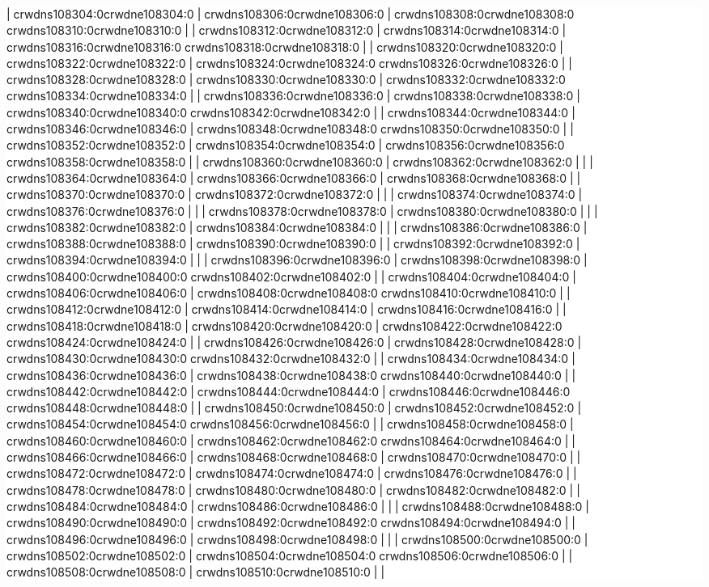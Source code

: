 | crwdns108304:0crwdne108304:0 | crwdns108306:0crwdne108306:0 | crwdns108308:0crwdne108308:0 crwdns108310:0crwdne108310:0                                                           |
| crwdns108312:0crwdne108312:0 | crwdns108314:0crwdne108314:0 | crwdns108316:0crwdne108316:0 crwdns108318:0crwdne108318:0                                                           |
| crwdns108320:0crwdne108320:0 | crwdns108322:0crwdne108322:0 | crwdns108324:0crwdne108324:0 crwdns108326:0crwdne108326:0                                                           |
| crwdns108328:0crwdne108328:0 | crwdns108330:0crwdne108330:0 | crwdns108332:0crwdne108332:0 crwdns108334:0crwdne108334:0                                                           |
| crwdns108336:0crwdne108336:0 | crwdns108338:0crwdne108338:0 | crwdns108340:0crwdne108340:0 crwdns108342:0crwdne108342:0                                                           |
| crwdns108344:0crwdne108344:0 | crwdns108346:0crwdne108346:0 | crwdns108348:0crwdne108348:0 crwdns108350:0crwdne108350:0                                                           |
| crwdns108352:0crwdne108352:0 | crwdns108354:0crwdne108354:0 | crwdns108356:0crwdne108356:0 crwdns108358:0crwdne108358:0                                                           |
| crwdns108360:0crwdne108360:0 | crwdns108362:0crwdne108362:0 |                                                                                                                     |
| crwdns108364:0crwdne108364:0 | crwdns108366:0crwdne108366:0 | crwdns108368:0crwdne108368:0                                                                                        |
| crwdns108370:0crwdne108370:0 | crwdns108372:0crwdne108372:0 |                                                                                                                     |
| crwdns108374:0crwdne108374:0 | crwdns108376:0crwdne108376:0 |                                                                                                                     |
| crwdns108378:0crwdne108378:0 | crwdns108380:0crwdne108380:0 |                                                                                                                     |
| crwdns108382:0crwdne108382:0 | crwdns108384:0crwdne108384:0 |                                                                                                                     |
| crwdns108386:0crwdne108386:0 | crwdns108388:0crwdne108388:0 | crwdns108390:0crwdne108390:0                                                                                        |
| crwdns108392:0crwdne108392:0 | crwdns108394:0crwdne108394:0 |                                                                                                                     |
| crwdns108396:0crwdne108396:0 | crwdns108398:0crwdne108398:0 | crwdns108400:0crwdne108400:0 crwdns108402:0crwdne108402:0                                                           |
| crwdns108404:0crwdne108404:0 | crwdns108406:0crwdne108406:0 | crwdns108408:0crwdne108408:0 crwdns108410:0crwdne108410:0                                                           |
| crwdns108412:0crwdne108412:0 | crwdns108414:0crwdne108414:0 | crwdns108416:0crwdne108416:0                                                                                        |
| crwdns108418:0crwdne108418:0 | crwdns108420:0crwdne108420:0 | crwdns108422:0crwdne108422:0 crwdns108424:0crwdne108424:0                                                           |
| crwdns108426:0crwdne108426:0 | crwdns108428:0crwdne108428:0 | crwdns108430:0crwdne108430:0 crwdns108432:0crwdne108432:0                                                           |
| crwdns108434:0crwdne108434:0 | crwdns108436:0crwdne108436:0 | crwdns108438:0crwdne108438:0 crwdns108440:0crwdne108440:0                                                           |
| crwdns108442:0crwdne108442:0 | crwdns108444:0crwdne108444:0 | crwdns108446:0crwdne108446:0 crwdns108448:0crwdne108448:0                                                           |
| crwdns108450:0crwdne108450:0 | crwdns108452:0crwdne108452:0 | crwdns108454:0crwdne108454:0 crwdns108456:0crwdne108456:0                                                           |
| crwdns108458:0crwdne108458:0 | crwdns108460:0crwdne108460:0 | crwdns108462:0crwdne108462:0 crwdns108464:0crwdne108464:0                                                           |
| crwdns108466:0crwdne108466:0 | crwdns108468:0crwdne108468:0 | crwdns108470:0crwdne108470:0                                                                                        |
| crwdns108472:0crwdne108472:0 | crwdns108474:0crwdne108474:0 | crwdns108476:0crwdne108476:0                                                                                        |
| crwdns108478:0crwdne108478:0 | crwdns108480:0crwdne108480:0 | crwdns108482:0crwdne108482:0                                                                                        |
| crwdns108484:0crwdne108484:0 | crwdns108486:0crwdne108486:0 |                                                                                                                     |
| crwdns108488:0crwdne108488:0 | crwdns108490:0crwdne108490:0 | crwdns108492:0crwdne108492:0 crwdns108494:0crwdne108494:0                                                           |
| crwdns108496:0crwdne108496:0 | crwdns108498:0crwdne108498:0 |                                                                                                                     |
| crwdns108500:0crwdne108500:0 | crwdns108502:0crwdne108502:0 | crwdns108504:0crwdne108504:0 crwdns108506:0crwdne108506:0                                                           |
| crwdns108508:0crwdne108508:0 | crwdns108510:0crwdne108510:0 |                                                                                                                     |
